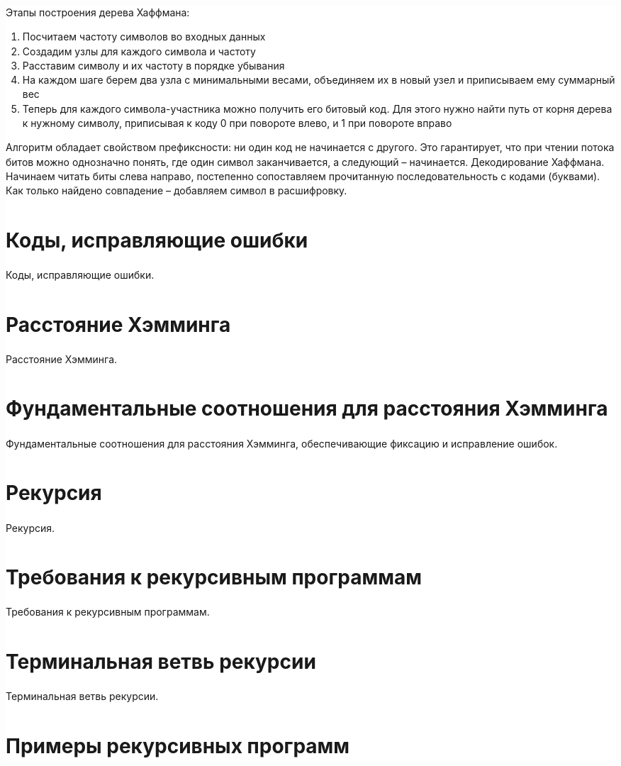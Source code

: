 Этапы построения дерева Хаффмана:
1) Посчитаем частоту символов во входных данных
2) Создадим узлы для каждого символа и частоту
3) Расставим символу и их частоту в порядке убывания
4) На каждом шаге берем два узла с минимальными весами, объединяем их в новый узел и приписываем ему суммарный вес
5) Теперь для каждого символа-участника можно получить его битовый код.
Для этого нужно найти путь от корня дерева к нужному символу, приписывая к коду 0 при повороте влево, и 1 при повороте вправо



Алгоритм обладает свойством префиксности: ни один код не начинается с другого. Это гарантирует, что при чтении потока битов можно однозначно понять, где один символ заканчивается, а следующий – начинается.
Декодирование Хаффмана. Начинаем читать биты слева направо, постепенно сопоставляем прочитанную последовательность с кодами (буквами). Как только найдено совпадение – добавляем символ в расшифровку.


# Коды, исправляющие ошибки

Коды, исправляющие ошибки.


# Расстояние Хэмминга

Расстояние Хэмминга.


# Фундаментальные соотношения для расстояния Хэмминга

Фундаментальные соотношения для расстояния Хэмминга, обеспечивающие фиксацию и исправление ошибок.


# Рекурсия

Рекурсия.


# Требования к рекурсивным программам

Требования к рекурсивным программам.


# Терминальная ветвь рекурсии

Терминальная ветвь рекурсии.


# Примеры рекурсивных программ
